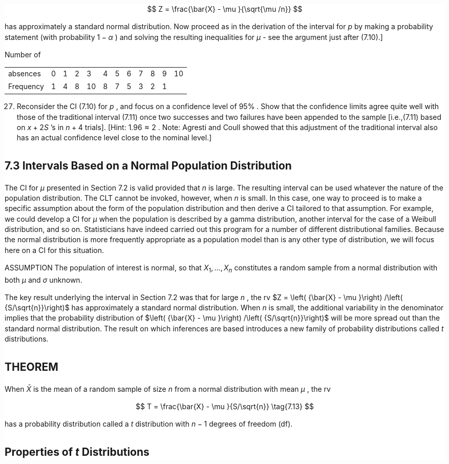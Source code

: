 $$
Z = \frac{\bar{X} - \mu }{\sqrt{\mu /n}}
$$

has approximately a standard normal distribution. Now proceed as in the derivation of the interval for $p$ by making a probability statement (with probability $1 - \alpha$ ) and solving the resulting inequalities for $\mu$ - see the argument just after (7.10).]

Number of

<table><tr><td>absences</td><td>0</td><td>1</td><td>2</td><td>3</td><td>4</td><td>5</td><td>6</td><td>7</td><td>8</td><td>9</td><td>10</td></tr><tr><td>Frequency</td><td>1</td><td>4</td><td>8</td><td>10</td><td>8</td><td>7</td><td>5</td><td>3</td><td>2</td><td>1</td><td></td></tr></table>

27. Reconsider the CI (7.10) for $p$ , and focus on a confidence level of ${95}\%$ . Show that the confidence limits agree quite well with those of the traditional interval (7.11) once two successes and two failures have been appended to the sample [i.e.,(7.11) based on $x + {2S}$ ’s in $n + 4$ trials]. [Hint: ${1.96} \approx 2$ . Note: Agresti and Coull showed that this adjustment of the traditional interval also has an actual confidence level close to the nominal level.]

## 7.3 Intervals Based on a Normal Population Distribution

The CI for $\mu$ presented in Section 7.2 is valid provided that $n$ is large. The resulting interval can be used whatever the nature of the population distribution. The CLT cannot be invoked, however, when $n$ is small. In this case, one way to proceed is to make a specific assumption about the form of the population distribution and then derive a CI tailored to that assumption. For example, we could develop a CI for $\mu$ when the population is described by a gamma distribution, another interval for the case of a Weibull distribution, and so on. Statisticians have indeed carried out this program for a number of different distributional families. Because the normal distribution is more frequently appropriate as a population model than is any other type of distribution, we will focus here on a CI for this situation.

ASSUMPTION The population of interest is normal, so that ${X}_{1},\ldots ,{X}_{n}$ constitutes a random sample from a normal distribution with both $\mu$ and $\sigma$ unknown.

The key result underlying the interval in Section 7.2 was that for large $n$ , the rv $Z = \left( {\bar{X} - \mu }\right) /\left( {S/\sqrt{n}}\right)$ has approximately a standard normal distribution. When $n$ is small, the additional variability in the denominator implies that the probability distribution of $\left( {\bar{X} - \mu }\right) /\left( {S/\sqrt{n}}\right)$ will be more spread out than the standard normal distribution. The result on which inferences are based introduces a new family of probability distributions called $t$ distributions.

## THEOREM

When $\bar{X}$ is the mean of a random sample of size $n$ from a normal distribution with mean $\mu$ , the rv

$$
T = \frac{\bar{X} - \mu }{S/\sqrt{n}} \tag{7.13}
$$

has a probability distribution called a $t$ distribution with $n - 1$ degrees of freedom (df).

## Properties of $t$ Distributions
